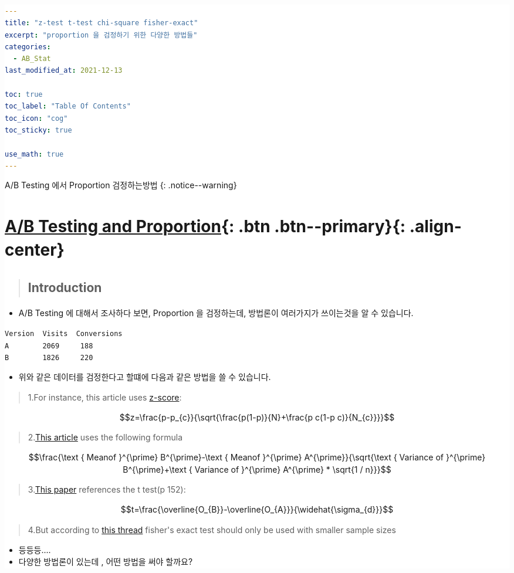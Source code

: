 ```yaml
---
title: "z-test t-test chi-square fisher-exact"
excerpt: "proportion 을 검정하기 위한 다양한 방법들"
categories:
  - AB_Stat
last_modified_at: 2021-12-13

toc: true
toc_label: "Table Of Contents"
toc_icon: "cog"
toc_sticky: true

use_math: true
---
```


A/B Testing 에서 Proportion 검정하는방법
{: .notice--warning}

# [A/B Testing and Proportion](#link){: .btn .btn--primary}{: .align-center}

> ## Introduction

- A/B Testing 에 대해서 조사하다 보면, Proportion 을 검정하는데, 방법론이 여러가지가 쓰이는것을 알 수 있습니다. 

```
Version  Visits  Conversions
A        2069     188
B        1826     220
```

- 위와 같은 데이터를 검정한다고 할떄에 다음과 같은 방법을 쓸 수 있습니다.

> 1.For instance, this article uses [z-score](http://20bits.com/article/statistical-analysis-and-ab-testing): 

$$z=\frac{p-p_{c}}{\sqrt{\frac{p(1-p)}{N}+\frac{p c(1-p c)}{N_{c}}}}$$

> 2.[This article](http://conversionxl.com/pulling-back-curtain-p-values-learned-love-small-data/) uses the following formula 

$$\frac{\text { Meanof }^{\prime} B^{\prime}-\text { Meanof }^{\prime} A^{\prime}}{\sqrt{\text { Variance of }^{\prime} B^{\prime}+\text { Variance of }^{\prime} A^{\prime} * \sqrt{1 / n}}}$$

> 3.[This paper](http://ai.stanford.edu/~ronnyk/2009controlledExperimentsOnTheWebSurvey.pdf) references the t test(p 152):

$$t=\frac{\overline{O_{B}}-\overline{O_{A}}}{\widehat{\sigma_{d}}}$$

> 4.But according to [this thread](https://stats.stackexchange.com/questions/153044/fishers-exact-test-vs-chi-squared) fisher's exact test should only be used with smaller sample sizes 

- 등등등.... 
- 다양한 방법론이 있는데 , 어떤 방법을 써야 할까요?
